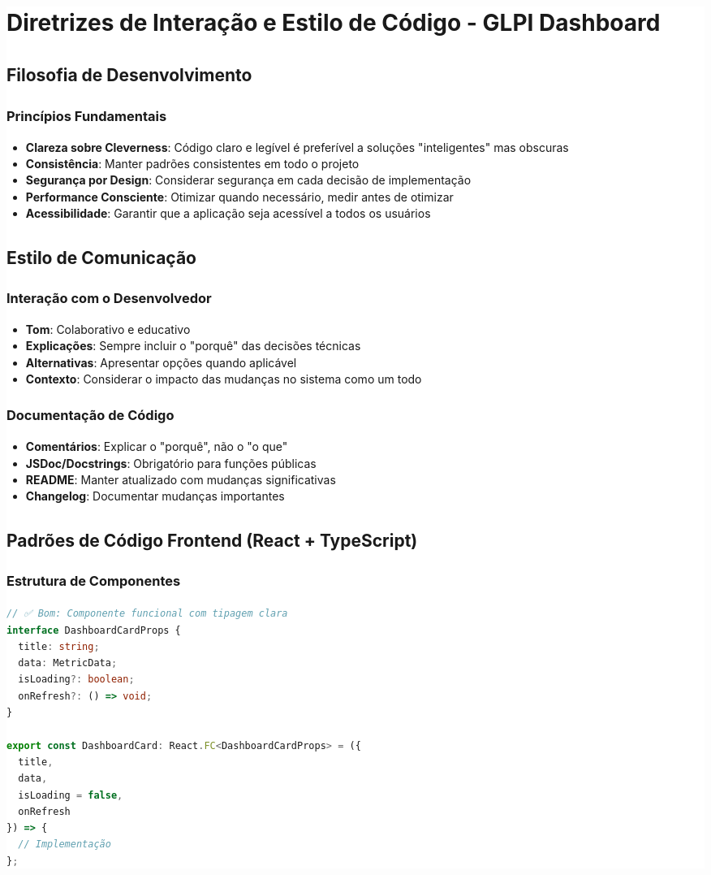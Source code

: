 # Diretrizes de Interação e Estilo de Código - GLPI Dashboard

## Filosofia de Desenvolvimento

### Princípios Fundamentais
- **Clareza sobre Cleverness**: Código claro e legível é preferível a soluções "inteligentes" mas obscuras
- **Consistência**: Manter padrões consistentes em todo o projeto
- **Segurança por Design**: Considerar segurança em cada decisão de implementação
- **Performance Consciente**: Otimizar quando necessário, medir antes de otimizar
- **Acessibilidade**: Garantir que a aplicação seja acessível a todos os usuários

## Estilo de Comunicação

### Interação com o Desenvolvedor
- **Tom**: Colaborativo e educativo
- **Explicações**: Sempre incluir o "porquê" das decisões técnicas
- **Alternativas**: Apresentar opções quando aplicável
- **Contexto**: Considerar o impacto das mudanças no sistema como um todo

### Documentação de Código
- **Comentários**: Explicar o "porquê", não o "o que"
- **JSDoc/Docstrings**: Obrigatório para funções públicas
- **README**: Manter atualizado com mudanças significativas
- **Changelog**: Documentar mudanças importantes

## Padrões de Código Frontend (React + TypeScript)

### Estrutura de Componentes
```typescript
// ✅ Bom: Componente funcional com tipagem clara
interface DashboardCardProps {
  title: string;
  data: MetricData;
  isLoading?: boolean;
  onRefresh?: () => void;
}

export const DashboardCard: React.FC<DashboardCardProps> = ({
  title,
  data,
  isLoading = false,
  onRefresh
}) => {
  // Implementação
};
```

